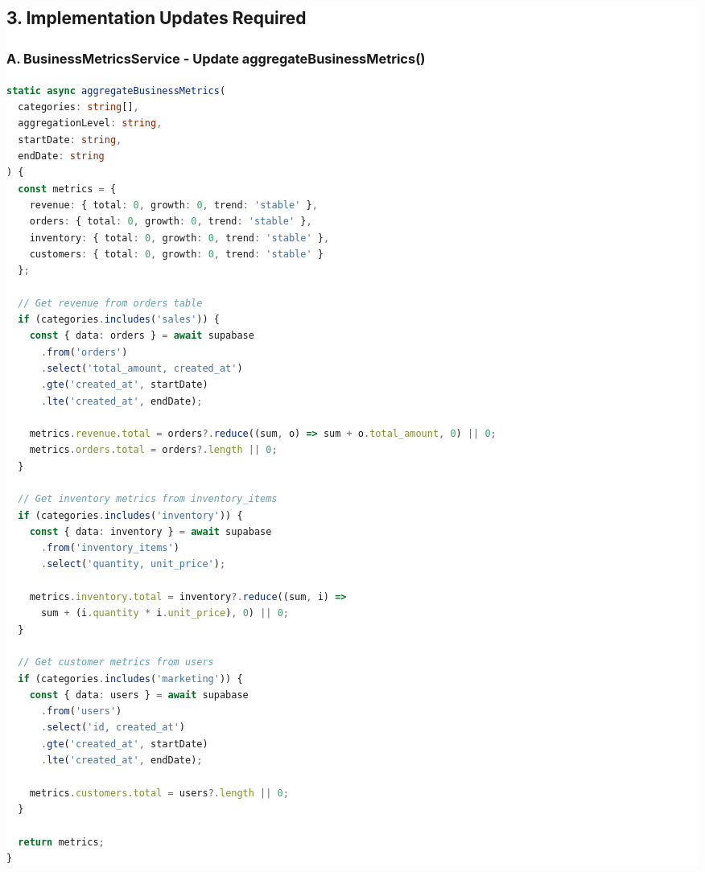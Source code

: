 ## 3. Implementation Updates Required

### A. BusinessMetricsService - Update aggregateBusinessMetrics()
```typescript
static async aggregateBusinessMetrics(
  categories: string[],
  aggregationLevel: string,
  startDate: string,
  endDate: string
) {
  const metrics = {
    revenue: { total: 0, growth: 0, trend: 'stable' },
    orders: { total: 0, growth: 0, trend: 'stable' },
    inventory: { total: 0, growth: 0, trend: 'stable' },
    customers: { total: 0, growth: 0, trend: 'stable' }
  };

  // Get revenue from orders table
  if (categories.includes('sales')) {
    const { data: orders } = await supabase
      .from('orders')
      .select('total_amount, created_at')
      .gte('created_at', startDate)
      .lte('created_at', endDate);

    metrics.revenue.total = orders?.reduce((sum, o) => sum + o.total_amount, 0) || 0;
    metrics.orders.total = orders?.length || 0;
  }

  // Get inventory metrics from inventory_items
  if (categories.includes('inventory')) {
    const { data: inventory } = await supabase
      .from('inventory_items')
      .select('quantity, unit_price');

    metrics.inventory.total = inventory?.reduce((sum, i) =>
      sum + (i.quantity * i.unit_price), 0) || 0;
  }

  // Get customer metrics from users
  if (categories.includes('marketing')) {
    const { data: users } = await supabase
      .from('users')
      .select('id, created_at')
      .gte('created_at', startDate)
      .lte('created_at', endDate);

    metrics.customers.total = users?.length || 0;
  }

  return metrics;
}
```
